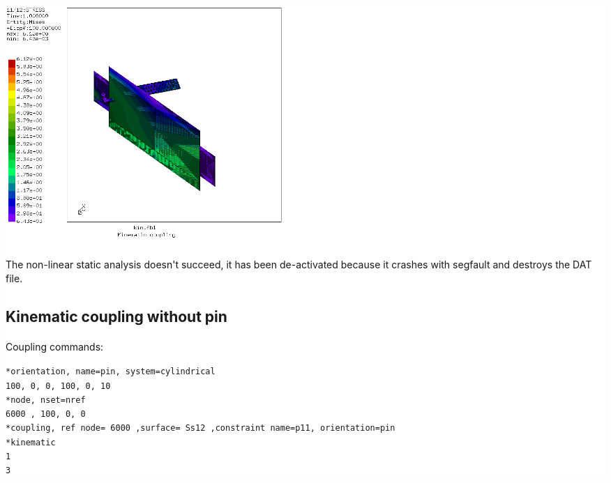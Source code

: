 <img src="Refs/se-kin.png" width="400">

The non-linear static analysis doesn't succeed, it has been de-activated because it crashes with segfault and destroys the DAT file.

## Kinematic coupling without pin

Coupling commands:
```
*orientation, name=pin, system=cylindrical
100, 0, 0, 100, 0, 10
*node, nset=nref
6000 , 100, 0, 0
*coupling, ref node= 6000 ,surface= Ss12 ,constraint name=p11, orientation=pin
*kinematic
1
3
```
